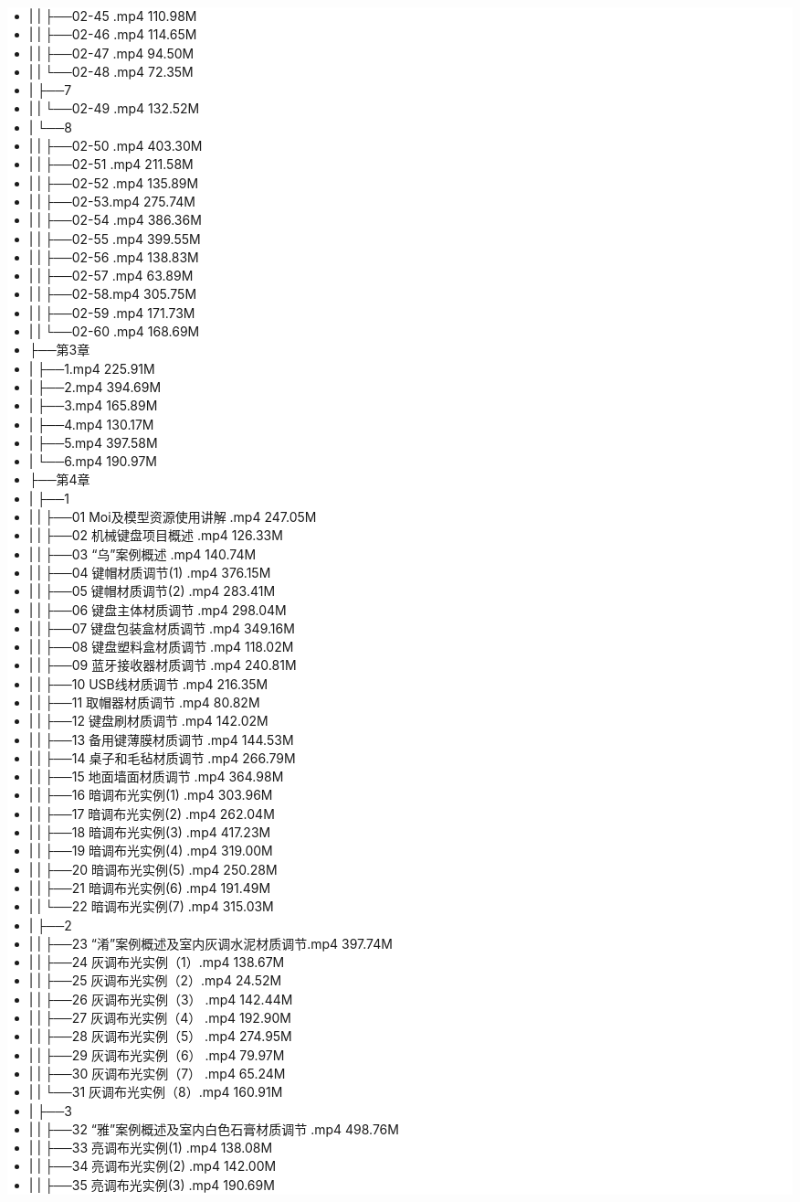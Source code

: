 - |   |   ├──02-45  .mp4  110.98M
- |   |   ├──02-46 .mp4  114.65M
- |   |   ├──02-47 .mp4  94.50M
- |   |   └──02-48 .mp4  72.35M
- |   ├──7  
- |   |   └──02-49  .mp4  132.52M
- |   └──8  
- |   |   ├──02-50 .mp4  403.30M
- |   |   ├──02-51 .mp4  211.58M
- |   |   ├──02-52 .mp4  135.89M
- |   |   ├──02-53.mp4  275.74M
- |   |   ├──02-54 .mp4  386.36M
- |   |   ├──02-55 .mp4  399.55M
- |   |   ├──02-56 .mp4  138.83M
- |   |   ├──02-57 .mp4  63.89M
- |   |   ├──02-58.mp4  305.75M
- |   |   ├──02-59 .mp4  171.73M
- |   |   └──02-60 .mp4  168.69M
- ├──第3章  
- |   ├──1.mp4  225.91M
- |   ├──2.mp4  394.69M
- |   ├──3.mp4  165.89M
- |   ├──4.mp4  130.17M
- |   ├──5.mp4  397.58M
- |   └──6.mp4  190.97M
- ├──第4章  
- |   ├──1  
- |   |   ├──01 Moi及模型资源使用讲解 .mp4  247.05M
- |   |   ├──02 机械键盘项目概述 .mp4  126.33M
- |   |   ├──03 “乌”案例概述 .mp4  140.74M
- |   |   ├──04 键帽材质调节(1) .mp4  376.15M
- |   |   ├──05 键帽材质调节(2) .mp4  283.41M
- |   |   ├──06 键盘主体材质调节 .mp4  298.04M
- |   |   ├──07 键盘包装盒材质调节 .mp4  349.16M
- |   |   ├──08 键盘塑料盒材质调节 .mp4  118.02M
- |   |   ├──09 蓝牙接收器材质调节 .mp4  240.81M
- |   |   ├──10 USB线材质调节 .mp4  216.35M
- |   |   ├──11 取帽器材质调节 .mp4  80.82M
- |   |   ├──12 键盘刷材质调节 .mp4  142.02M
- |   |   ├──13 备用键薄膜材质调节 .mp4  144.53M
- |   |   ├──14 桌子和毛毡材质调节 .mp4  266.79M
- |   |   ├──15 地面墙面材质调节 .mp4  364.98M
- |   |   ├──16 暗调布光实例(1) .mp4  303.96M
- |   |   ├──17 暗调布光实例(2) .mp4  262.04M
- |   |   ├──18 暗调布光实例(3) .mp4  417.23M
- |   |   ├──19 暗调布光实例(4) .mp4  319.00M
- |   |   ├──20 暗调布光实例(5) .mp4  250.28M
- |   |   ├──21 暗调布光实例(6) .mp4  191.49M
- |   |   └──22 暗调布光实例(7) .mp4  315.03M
- |   ├──2  
- |   |   ├──23 “淆”案例概述及室内灰调水泥材质调节.mp4  397.74M
- |   |   ├──24 灰调布光实例（1）.mp4  138.67M
- |   |   ├──25 灰调布光实例（2）.mp4  24.52M
- |   |   ├──26 灰调布光实例（3） .mp4  142.44M
- |   |   ├──27 灰调布光实例（4） .mp4  192.90M
- |   |   ├──28 灰调布光实例（5） .mp4  274.95M
- |   |   ├──29 灰调布光实例（6） .mp4  79.97M
- |   |   ├──30 灰调布光实例（7） .mp4  65.24M
- |   |   └──31 灰调布光实例（8）.mp4  160.91M
- |   ├──3  
- |   |   ├──32 “雅”案例概述及室内白色石膏材质调节 .mp4  498.76M
- |   |   ├──33 亮调布光实例(1) .mp4  138.08M
- |   |   ├──34 亮调布光实例(2) .mp4  142.00M
- |   |   ├──35 亮调布光实例(3) .mp4  190.69M